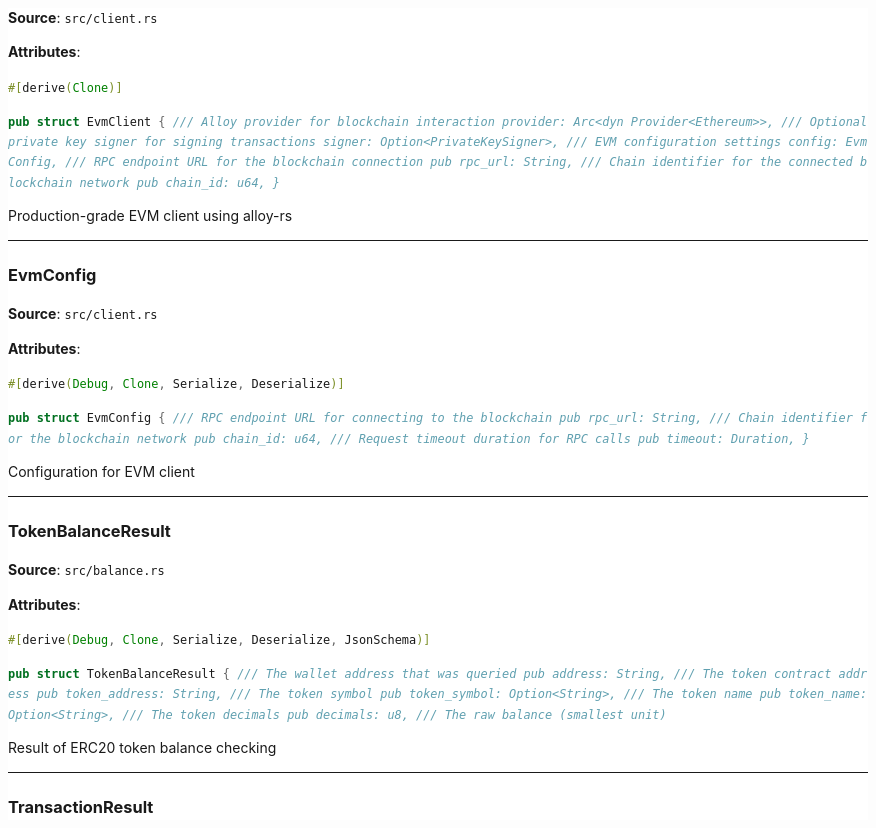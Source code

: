 **Source**: `src/client.rs`

**Attributes**:
```rust
#[derive(Clone)]
```

```rust
pub struct EvmClient { /// Alloy provider for blockchain interaction provider: Arc<dyn Provider<Ethereum>>, /// Optional private key signer for signing transactions signer: Option<PrivateKeySigner>, /// EVM configuration settings config: EvmConfig, /// RPC endpoint URL for the blockchain connection pub rpc_url: String, /// Chain identifier for the connected blockchain network pub chain_id: u64, }
```

Production-grade EVM client using alloy-rs

---

### EvmConfig

**Source**: `src/client.rs`

**Attributes**:
```rust
#[derive(Debug, Clone, Serialize, Deserialize)]
```

```rust
pub struct EvmConfig { /// RPC endpoint URL for connecting to the blockchain pub rpc_url: String, /// Chain identifier for the blockchain network pub chain_id: u64, /// Request timeout duration for RPC calls pub timeout: Duration, }
```

Configuration for EVM client

---

### TokenBalanceResult

**Source**: `src/balance.rs`

**Attributes**:
```rust
#[derive(Debug, Clone, Serialize, Deserialize, JsonSchema)]
```

```rust
pub struct TokenBalanceResult { /// The wallet address that was queried pub address: String, /// The token contract address pub token_address: String, /// The token symbol pub token_symbol: Option<String>, /// The token name pub token_name: Option<String>, /// The token decimals pub decimals: u8, /// The raw balance (smallest unit)
```

Result of ERC20 token balance checking

---

### TransactionResult
